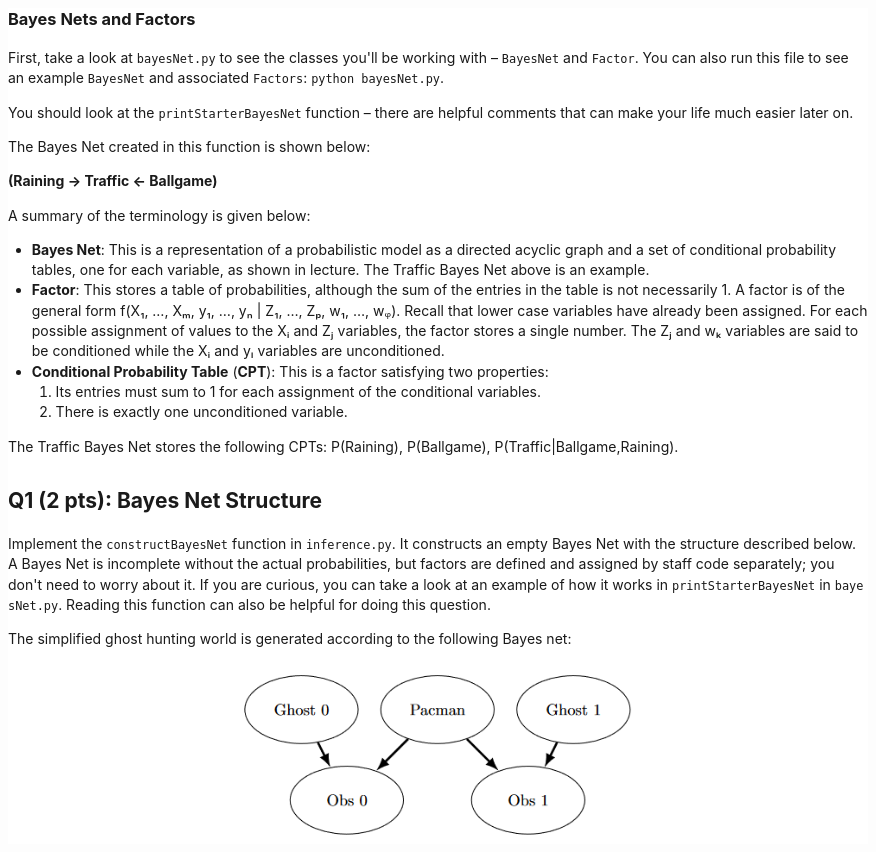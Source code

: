### Bayes Nets and Factors

First, take a look at `bayesNet.py` to see the classes you'll be working with – `BayesNet` and `Factor`. You can also run this file to see an example `BayesNet` and associated `Factors`: `python bayesNet.py`.

You should look at the `printStarterBayesNet` function – there are helpful comments that can make your life much easier later on.

The Bayes Net created in this function is shown below:

**(Raining → Traffic ← Ballgame)**

A summary of the terminology is given below:

- **Bayes Net**: This is a representation of a probabilistic model as a directed acyclic graph and a set of conditional probability tables, one for each variable, as shown in lecture. The Traffic Bayes Net above is an example.
- **Factor**: This stores a table of probabilities, although the sum of the entries in the table is not necessarily 1. A factor is of the general form f(X₁, …, Xₘ, y₁, …, yₙ | Z₁, …, Zₚ, w₁, …, wᵩ). Recall that lower case variables have already been assigned. For each possible assignment of values to the Xᵢ and Zⱼ variables, the factor stores a single number. The Zⱼ and wₖ variables are said to be conditioned while the Xᵢ and yₗ variables are unconditioned.
- **Conditional Probability Table** (**CPT**): This is a factor satisfying two properties:
  1. Its entries must sum to 1 for each assignment of the conditional variables.
  2. There is exactly one unconditioned variable.

The Traffic Bayes Net stores the following CPTs: P(Raining), P(Ballgame), P(Traffic|Ballgame,Raining).

## Q1 (2 pts): Bayes Net Structure

Implement the `constructBayesNet` function in `inference.py`. It constructs an empty Bayes Net with the structure described below. A Bayes Net is incomplete without the actual probabilities, but factors are defined and assigned by staff code separately; you don't need to worry about it. If you are curious, you can take a look at an example of how it works in `printStarterBayesNet` in `bayesNet.py`. Reading this function can also be helpful for doing this question.

The simplified ghost hunting world is generated according to the following Bayes net:

<p align="center">
<img src="./busters_bayes_net_simplified.png" alt="Bayes' net diagram" width="400"/>
</p>
